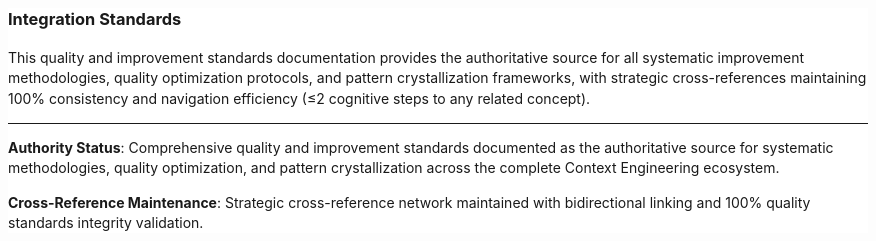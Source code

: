 ### **Integration Standards**
This quality and improvement standards documentation provides the authoritative source for all systematic improvement methodologies, quality optimization protocols, and pattern crystallization frameworks, with strategic cross-references maintaining 100% consistency and navigation efficiency (≤2 cognitive steps to any related concept).

---

**Authority Status**: Comprehensive quality and improvement standards documented as the authoritative source for systematic methodologies, quality optimization, and pattern crystallization across the complete Context Engineering ecosystem.

**Cross-Reference Maintenance**: Strategic cross-reference network maintained with bidirectional linking and 100% quality standards integrity validation.
